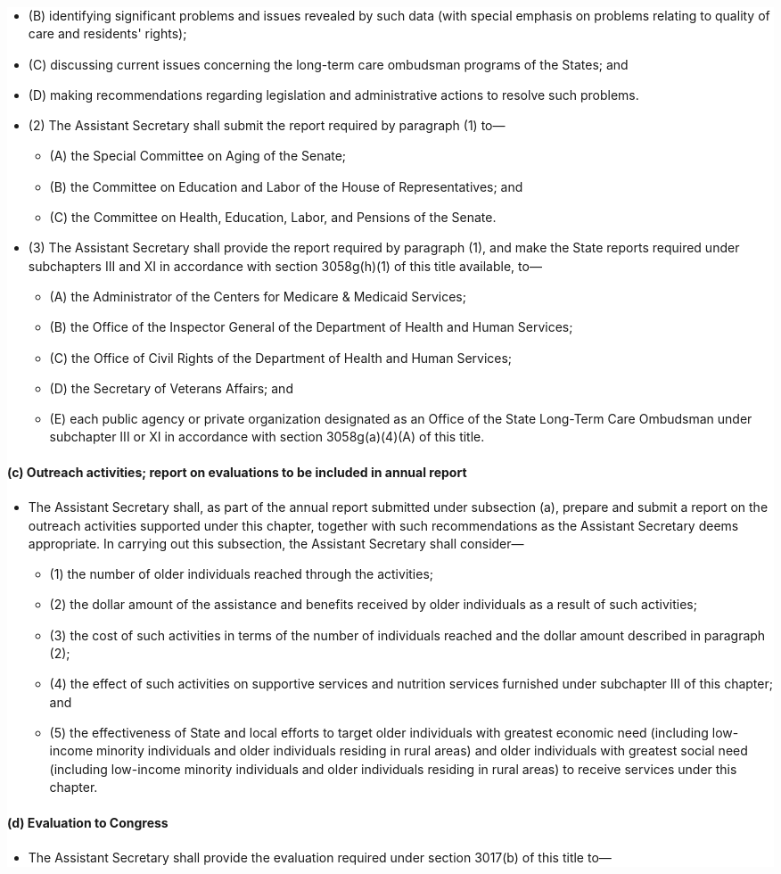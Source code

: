   * (B) identifying significant problems and issues revealed by such data (with special emphasis on problems relating to quality of care and residents' rights);

  * (C) discussing current issues concerning the long-term care ombudsman programs of the States; and

  * (D) making recommendations regarding legislation and administrative actions to resolve such problems.


* (2) The Assistant Secretary shall submit the report required by paragraph (1) to—

  * (A) the Special Committee on Aging of the Senate;

  * (B) the Committee on Education and Labor of the House of Representatives; and

  * (C) the Committee on Health, Education, Labor, and Pensions of the Senate.


* (3) The Assistant Secretary shall provide the report required by paragraph (1), and make the State reports required under subchapters III and XI in accordance with section 3058g(h)(1) of this title available, to—

  * (A) the Administrator of the Centers for Medicare & Medicaid Services;

  * (B) the Office of the Inspector General of the Department of Health and Human Services;

  * (C) the Office of Civil Rights of the Department of Health and Human Services;

  * (D) the Secretary of Veterans Affairs; and

  * (E) each public agency or private organization designated as an Office of the State Long-Term Care Ombudsman under subchapter III or XI in accordance with section 3058g(a)(4)(A) of this title.

#### (c) Outreach activities; report on evaluations to be included in annual report
* The Assistant Secretary shall, as part of the annual report submitted under subsection (a), prepare and submit a report on the outreach activities supported under this chapter, together with such recommendations as the Assistant Secretary deems appropriate. In carrying out this subsection, the Assistant Secretary shall consider—

  * (1) the number of older individuals reached through the activities;

  * (2) the dollar amount of the assistance and benefits received by older individuals as a result of such activities;

  * (3) the cost of such activities in terms of the number of individuals reached and the dollar amount described in paragraph (2);

  * (4) the effect of such activities on supportive services and nutrition services furnished under subchapter III of this chapter; and

  * (5) the effectiveness of State and local efforts to target older individuals with greatest economic need (including low-income minority individuals and older individuals residing in rural areas) and older individuals with greatest social need (including low-income minority individuals and older individuals residing in rural areas) to receive services under this chapter.

#### (d) Evaluation to Congress
* The Assistant Secretary shall provide the evaluation required under section 3017(b) of this title to—
